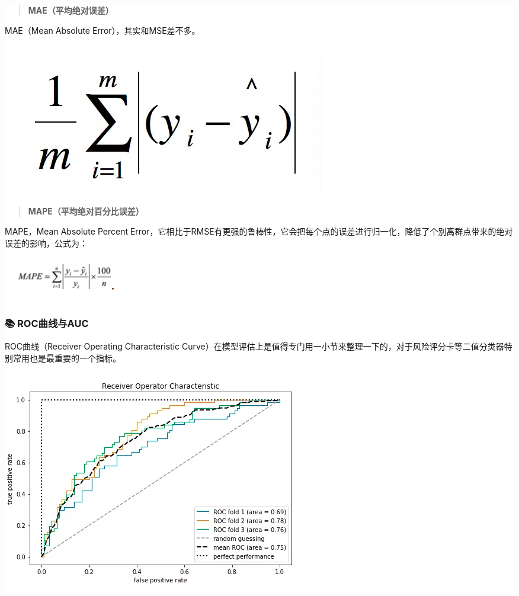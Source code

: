 > **MAE（平均绝对误差）**

MAE（Mean Absolute Error），其实和MSE差不多。

![image-20190706142046152](./asserts2/MAE.png)

> **MAPE（平均绝对百分比误差）**

MAPE，Mean Absolute Percent Error，它相比于RMSE有更强的鲁棒性，它会把每个点的误差进行归一化，降低了个别离群点带来的绝对误差的影响，公式为：

![image-20190706142613198](./asserts2/MAPE.png)



### 📚 ROC曲线与AUC

ROC曲线（Receiver Operating Characteristic Curve）在模型评估上是值得专门用一小节来整理一下的，对于风险评分卡等二值分类器特别常用也是最重要的一个指标。

![image-20190706143811906](./asserts2/ROC.png)
